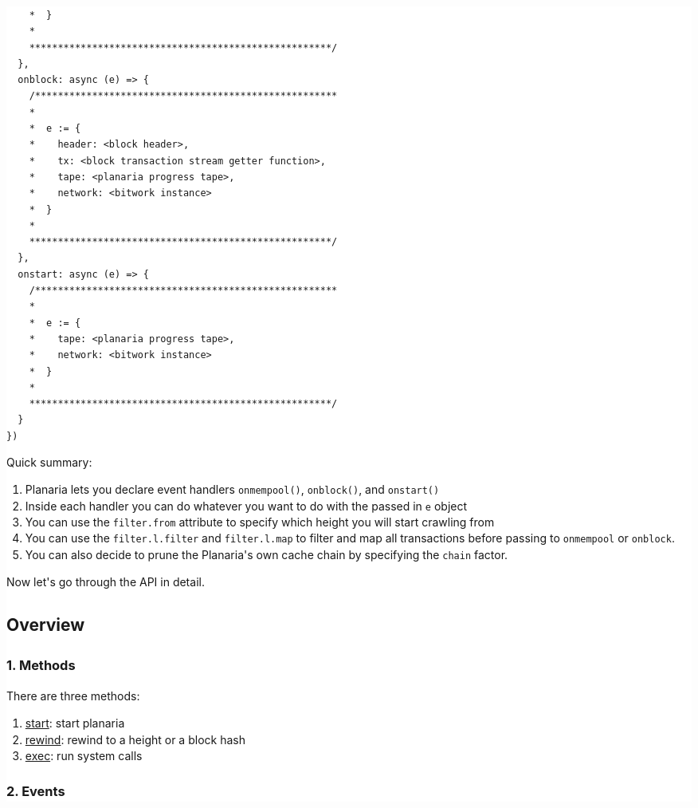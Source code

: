 ```
    *  }
    *
    *****************************************************/
  },
  onblock: async (e) => {
    /*****************************************************
    *
    *  e := {
    *    header: <block header>,
    *    tx: <block transaction stream getter function>,
    *    tape: <planaria progress tape>,
    *    network: <bitwork instance>
    *  }
    *
    *****************************************************/
  },
  onstart: async (e) => {
    /*****************************************************
    *
    *  e := {
    *    tape: <planaria progress tape>,
    *    network: <bitwork instance>
    *  }
    *
    *****************************************************/
  }
})
```

Quick summary:

1. Planaria lets you declare event handlers `onmempool()`, `onblock()`, and `onstart()`
2. Inside each handler you can do whatever you want to do with the passed in `e` object
3. You can use the `filter.from` attribute to specify which height you will start crawling from
4. You can use the `filter.l.filter` and `filter.l.map` to filter and map all transactions before passing to `onmempool` or `onblock`.
5. You can also decide to prune the Planaria's own cache chain by specifying the `chain` factor.

Now let's go through the API in detail.

## Overview

### 1. Methods

There are three methods:

1. [start](#_4-start): start planaria
2. [rewind](#_3-rewind): rewind to a height or a block hash
3. [exec](#_2-exec): run system calls

### 2. Events
